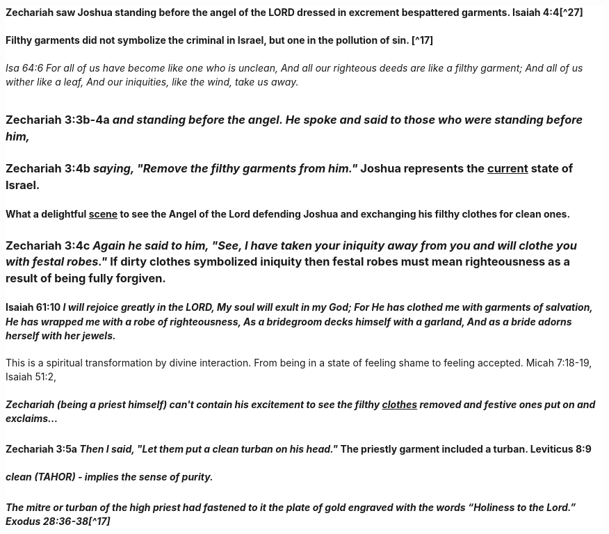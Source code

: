 #### Zechariah saw Joshua standing before the angel of the LORD dressed in excrement bespattered garments. Isaiah 4:4[^27]

#### Filthy garments did not symbolize the criminal in Israel, but one in the pollution of sin. [^17]

###### Isa 64:6 *For all of us have become like one who is unclean, And all our righteous deeds are like a filthy garment; And all of us wither like a leaf, And our iniquities, like the wind, take us away.*

### Zechariah 3:3b-4a *and standing before the angel.  He spoke and said to those who were standing before him,* 

### Zechariah 3:4b *saying, "Remove the filthy garments from him."*  Joshua represents the **<u>current</u>** state of Israel.

#### What a delightful **<u>scene</u>** to see the Angel of the Lord defending Joshua and exchanging his filthy clothes for clean ones. 

### Zechariah 3:4c *Again he said to him, "See, I have taken your iniquity away from you and will clothe you with festal robes."*  If dirty clothes symbolized iniquity then festal robes must mean righteousness as a result of being fully forgiven. 

#### Isaiah 61:10 *I will rejoice greatly in the LORD, My soul will exult in my God; For He has clothed me with garments of salvation, He has wrapped me with a robe of righteousness, As a bridegroom decks himself with a garland, And as a bride adorns herself with her jewels.*

This is a spiritual transformation by divine interaction. From being in a state of feeling shame to feeling accepted. Micah 7:18-19, Isaiah 51:2, 



##### Zechariah (being a priest himself) can't contain his excitement to see the filthy **<u>clothes</u>** removed and festive ones put on and exclaims...

#### Zechariah 3:5a *Then I said, "Let them put a clean turban on his head."*  The priestly garment included a turban. Leviticus 8:9

##### clean (TAHOR) - implies the sense of purity. 

##### The mitre or turban of the high priest had fastened to it the plate of gold engraved with the words “*Holiness to the Lord.*” Exodus 28:36-38[^17]
